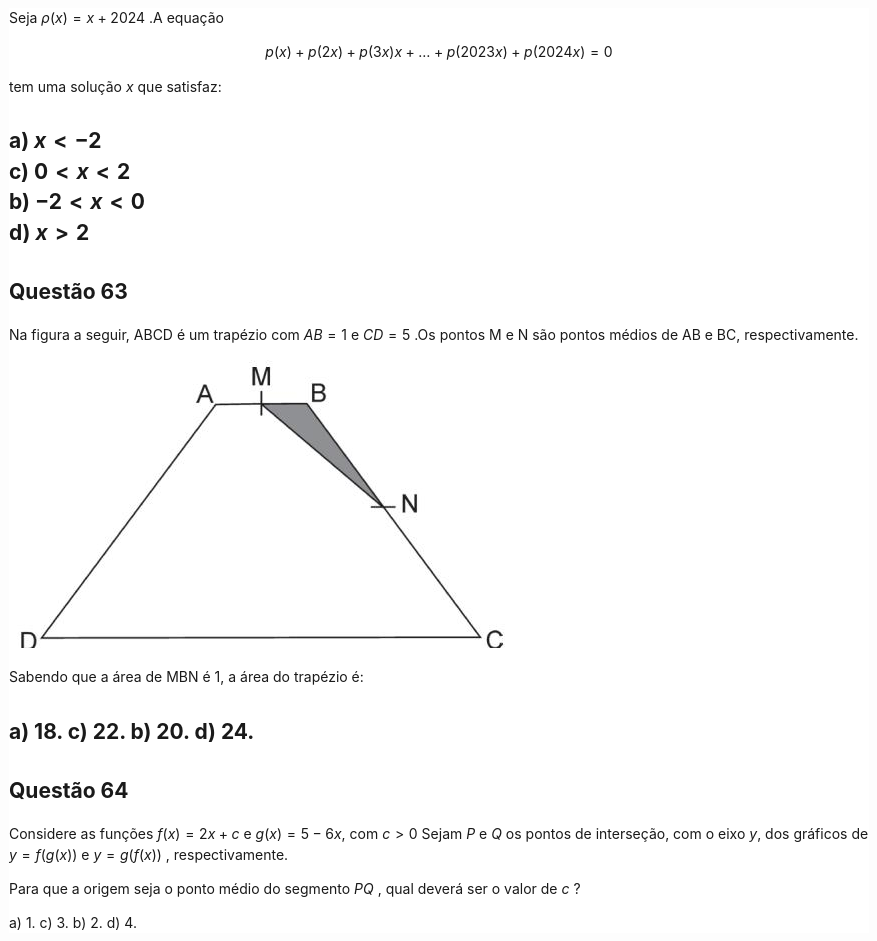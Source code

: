 Seja  $\rho (x) = x + 2024$  .A equação

$$
p(x) + p(2x) + p(3x)x + \ldots +p(2023x) + p(2024x) = 0
$$

tem uma solução  $x$  que satisfaz:

a)  $x< -2$  
c)  $0< x< 2$  
b)  $-2< x< 0$  
d)  $x > 2$
----
## Questão 63

Na figura a seguir, ABCD é um trapézio com  $AB = 1$  e  $CD = 5$  .Os pontos M e N são pontos médios de AB e BC, respectivamente.

![](images/a398a05fe22e252c09fbfa4bc769cbc14cdf502b99cbcc43dc52ff6f034ddcff.jpg)

Sabendo que a área de MBN é 1, a área do trapézio é:

a) 18. 
c) 22. 
b) 20. 
d) 24.
----
## Questão 64

Considere as funções  $f(x) = 2x + c$  e  $g(x) = 5 - 6x,$  com  $c > 0$  Sejam  $P$  e  $Q$  os pontos de interseção, com o eixo  $y,$  dos gráficos de  $y = f(g(x))$  e  $y = g(f(x))$  , respectivamente.

Para que a origem seja o ponto médio do segmento  $PQ$ , qual deverá ser o valor de  $c$ ?

a) 1. 
c) 3. 
b) 2. 
d) 4.
